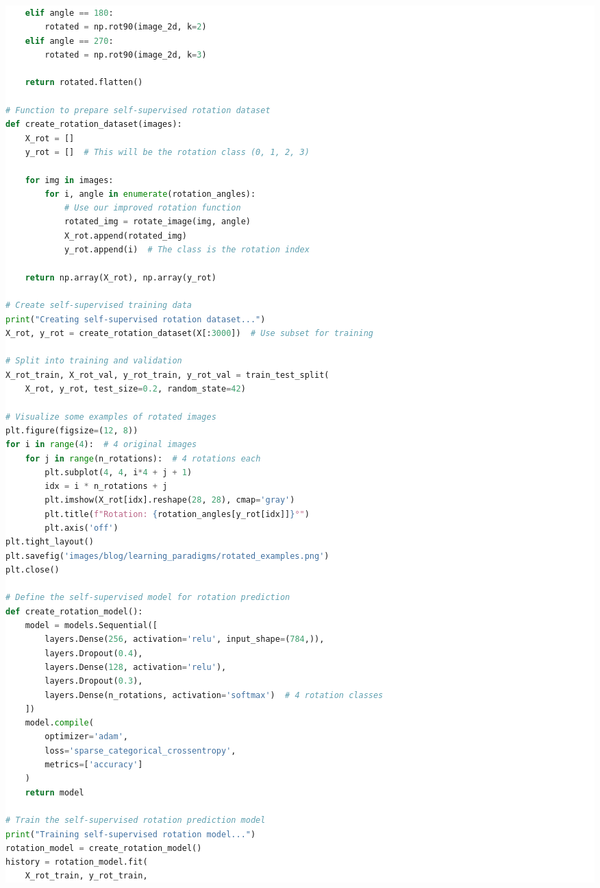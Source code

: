 ```python
    elif angle == 180:
        rotated = np.rot90(image_2d, k=2)
    elif angle == 270:
        rotated = np.rot90(image_2d, k=3)
    
    return rotated.flatten()

# Function to prepare self-supervised rotation dataset
def create_rotation_dataset(images):
    X_rot = []
    y_rot = []  # This will be the rotation class (0, 1, 2, 3)
    
    for img in images:
        for i, angle in enumerate(rotation_angles):
            # Use our improved rotation function
            rotated_img = rotate_image(img, angle)
            X_rot.append(rotated_img)
            y_rot.append(i)  # The class is the rotation index
    
    return np.array(X_rot), np.array(y_rot)

# Create self-supervised training data
print("Creating self-supervised rotation dataset...")
X_rot, y_rot = create_rotation_dataset(X[:3000])  # Use subset for training

# Split into training and validation
X_rot_train, X_rot_val, y_rot_train, y_rot_val = train_test_split(
    X_rot, y_rot, test_size=0.2, random_state=42)

# Visualize some examples of rotated images
plt.figure(figsize=(12, 8))
for i in range(4):  # 4 original images
    for j in range(n_rotations):  # 4 rotations each
        plt.subplot(4, 4, i*4 + j + 1)
        idx = i * n_rotations + j
        plt.imshow(X_rot[idx].reshape(28, 28), cmap='gray')
        plt.title(f"Rotation: {rotation_angles[y_rot[idx]]}°")
        plt.axis('off')
plt.tight_layout()
plt.savefig('images/blog/learning_paradigms/rotated_examples.png')
plt.close()

# Define the self-supervised model for rotation prediction
def create_rotation_model():
    model = models.Sequential([
        layers.Dense(256, activation='relu', input_shape=(784,)),
        layers.Dropout(0.4),
        layers.Dense(128, activation='relu'),
        layers.Dropout(0.3),
        layers.Dense(n_rotations, activation='softmax')  # 4 rotation classes
    ])
    model.compile(
        optimizer='adam',
        loss='sparse_categorical_crossentropy',
        metrics=['accuracy']
    )
    return model

# Train the self-supervised rotation prediction model
print("Training self-supervised rotation model...")
rotation_model = create_rotation_model()
history = rotation_model.fit(
    X_rot_train, y_rot_train,
```